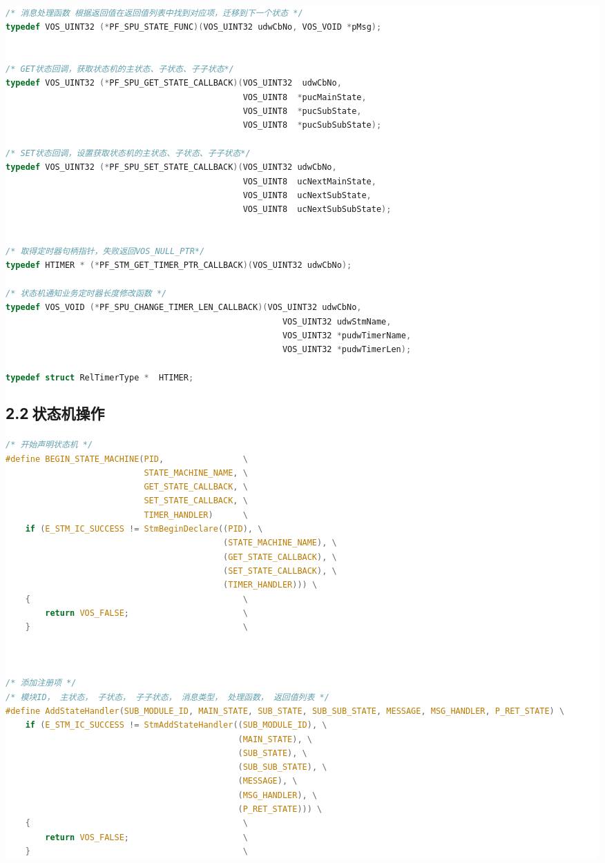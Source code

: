 ``` c
/* 消息处理函数 根据返回值在返回值列表中找到对应项，迁移到下一个状态 */
typedef VOS_UINT32 (*PF_SPU_STATE_FUNC)(VOS_UINT32 udwCbNo, VOS_VOID *pMsg);


/* GET状态回调，获取状态机的主状态、子状态、子子状态*/
typedef VOS_UINT32 (*PF_SPU_GET_STATE_CALLBACK)(VOS_UINT32  udwCbNo,
												VOS_UINT8  *pucMainState,
												VOS_UINT8  *pucSubState,
												VOS_UINT8  *pucSubSubState);

/* SET状态回调，设置获取状态机的主状态、子状态、子子状态*/
typedef VOS_UINT32 (*PF_SPU_SET_STATE_CALLBACK)(VOS_UINT32 udwCbNo,
												VOS_UINT8  ucNextMainState,
												VOS_UINT8  ucNextSubState,
												VOS_UINT8  ucNextSubSubState);
											

/* 取得定时器句柄指针，失败返回VOS_NULL_PTR*/
typedef HTIMER * (*PF_STM_GET_TIMER_PTR_CALLBACK)(VOS_UINT32 udwCbNo);

/* 状态机通知业务定时器长度修改函数 */
typedef VOS_VOID (*PF_SPU_CHANGE_TIMER_LEN_CALLBACK)(VOS_UINT32 udwCbNo,
														VOS_UINT32 udwStmName,
														VOS_UINT32 *pudwTimerName,
														VOS_UINT32 *pudwTimerLen);

typedef struct RelTimerType *  HTIMER;
```

## 2.2 状态机操作

```c
/* 开始声明状态机 */
#define BEGIN_STATE_MACHINE(PID,                \
                            STATE_MACHINE_NAME, \
                            GET_STATE_CALLBACK, \
                            SET_STATE_CALLBACK, \
                            TIMER_HANDLER)      \
    if (E_STM_IC_SUCCESS != StmBeginDeclare((PID), \
                                            (STATE_MACHINE_NAME), \
                                            (GET_STATE_CALLBACK), \
                                            (SET_STATE_CALLBACK), \
                                            (TIMER_HANDLER))) \
    {                                           \
        return VOS_FALSE;                       \
    }                                           \
    


/* 添加注册项 */
/* 模块ID， 主状态， 子状态， 子子状态， 消息类型， 处理函数， 返回值列表 */
#define AddStateHandler(SUB_MODULE_ID, MAIN_STATE, SUB_STATE, SUB_SUB_STATE, MESSAGE, MSG_HANDLER, P_RET_STATE) \
    if (E_STM_IC_SUCCESS != StmAddStateHandler((SUB_MODULE_ID), \
                                               (MAIN_STATE), \
                                               (SUB_STATE), \
                                               (SUB_SUB_STATE), \
                                               (MESSAGE), \
                                               (MSG_HANDLER), \
                                               (P_RET_STATE))) \
    {                                           \
        return VOS_FALSE;                       \
    }                                           \
```